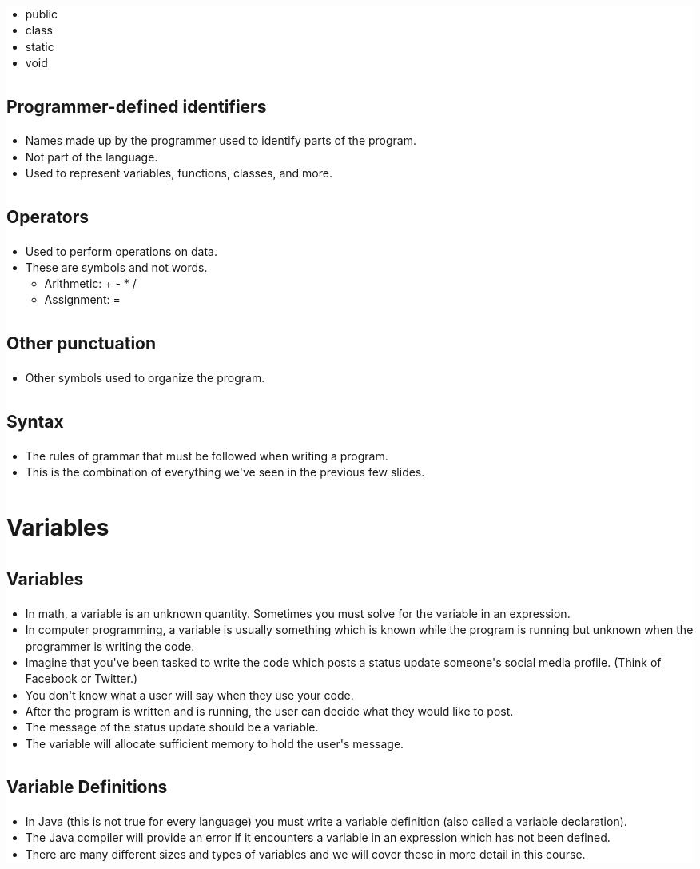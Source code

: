 - public
- class
- static
- void

## Programmer-defined identifiers

- Names made up by the programmer used to identify parts of the program.
- Not part of the language.
- Used to represent variables, functions, classes, and more.

## Operators 

- Used to perform operations on data.
- These are symbols and not words.
    - Arithmetic: + - * /
    - Assignment: =

## Other punctuation

- Other symbols used to organize the program.

## Syntax

- The rules of grammar that must be followed when writing a program.
- This is the combination of everything we've seen in the previous few slides.

# Variables

## Variables

- In math, a variable is an unknown quantity. Sometimes you must solve for the variable in an expression.
- In computer programming, a variable is usually something which is known while the program is running but unknown when the programmer is writing the code.
- Imagine that you've been tasked to write the code which posts a status update someone's social media profile. (Think of Facebook or Twitter.)
- You don't know what a user will say when they use your code.
- After the program is written and is running, the user can decide what they would like to post.
- The message of the status update should be a variable.
- The variable will allocate sufficient memory to hold the user's message.

## Variable Definitions

- In Java (this is not true for every language) you must write a variable definition (also called a variable declaration).
- The Java compiler will provide an error if it encounters a variable in an expression which has not been defined.
- There are many different sizes and types of variables and we will cover these in more detail in this course.
